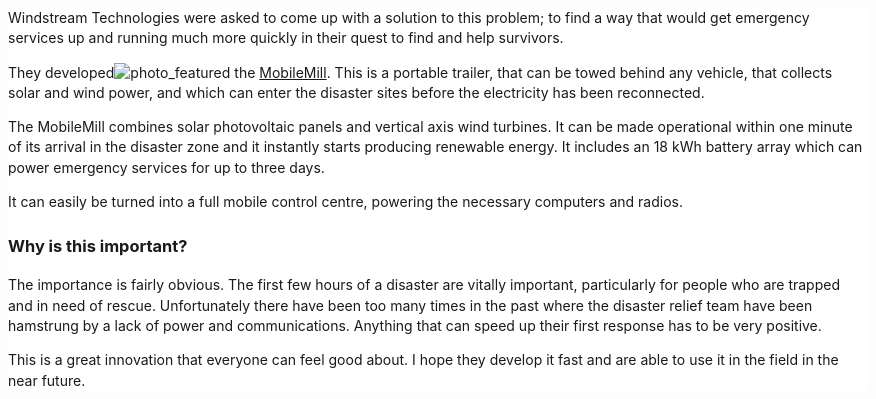 Windstream Technologies were asked to come up with a solution to this problem; to find a way that would get emergency services up and running much more quickly in their quest to find and help survivors.

They developed<img class=" size-full wp-image-2022 alignleft" src="https://takemetoyourleader.com/wp-content/uploads/2015/02/photo_featured.jpg" alt="photo_featured" width="600" height="398" /> the <a href="https://www.windstream-inc.com/products/mobilemill/command-center">MobileMill</a>. This is a portable trailer, that can be towed behind any vehicle, that collects solar and wind power, and which can enter the disaster sites before the electricity has been reconnected.

The MobileMill combines solar photovoltaic panels and vertical axis wind turbines. It can be made operational within one minute of its arrival in the disaster zone and it instantly starts producing renewable energy. It includes an 18 kWh battery array which can power emergency services for up to three days.

It can easily be turned into a full mobile control centre, powering the necessary computers and radios.
<h3>Why is this important?</h3>
The importance is fairly obvious. The first few hours of a disaster are vitally important, particularly for people who are trapped and in need of rescue. Unfortunately there have been too many times in the past where the disaster relief team have been hamstrung by a lack of power and communications. Anything that can speed up their first response has to be very positive.

This is a great innovation that everyone can feel good about. I hope they develop it fast and are able to use it in the field in the near future.